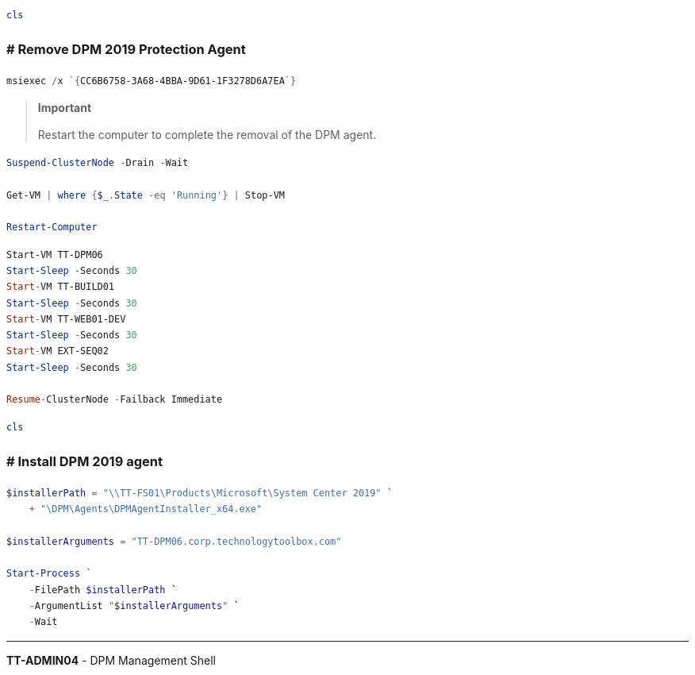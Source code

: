 ```PowerShell
cls
```

### # Remove DPM 2019 Protection Agent

```PowerShell
msiexec /x `{CC6B6758-3A68-4BBA-9D61-1F3278D6A7EA`}
```

> **Important**
>
> Restart the computer to complete the removal of the DPM agent.

```PowerShell
Suspend-ClusterNode -Drain -Wait

Get-VM | where {$_.State -eq 'Running'} | Stop-VM

Restart-Computer
```

```PowerShell
Start-VM TT-DPM06
Start-Sleep -Seconds 30
Start-VM TT-BUILD01
Start-Sleep -Seconds 30
Start-VM TT-WEB01-DEV
Start-Sleep -Seconds 30
Start-VM EXT-SEQ02
Start-Sleep -Seconds 30

Resume-ClusterNode -Failback Immediate
```

```PowerShell
cls
```

### # Install DPM 2019 agent

```PowerShell
$installerPath = "\\TT-FS01\Products\Microsoft\System Center 2019" `
    + "\DPM\Agents\DPMAgentInstaller_x64.exe"

$installerArguments = "TT-DPM06.corp.technologytoolbox.com"

Start-Process `
    -FilePath $installerPath `
    -ArgumentList "$installerArguments" `
    -Wait
```

---

**TT-ADMIN04** - DPM Management Shell
